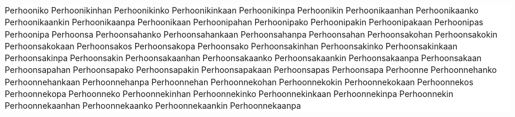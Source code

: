 Perhooniko
Perhoonikinhan
Perhoonikinko
Perhoonikinkaan
Perhoonikinpa
Perhoonikin
Perhoonikaanhan
Perhoonikaanko
Perhoonikaankin
Perhoonikaanpa
Perhoonikaan
Perhoonipahan
Perhoonipako
Perhoonipakin
Perhoonipakaan
Perhoonipas
Perhoonipa
Perhoonsa
Perhoonsahanko
Perhoonsahankaan
Perhoonsahanpa
Perhoonsahan
Perhoonsakohan
Perhoonsakokin
Perhoonsakokaan
Perhoonsakos
Perhoonsakopa
Perhoonsako
Perhoonsakinhan
Perhoonsakinko
Perhoonsakinkaan
Perhoonsakinpa
Perhoonsakin
Perhoonsakaanhan
Perhoonsakaanko
Perhoonsakaankin
Perhoonsakaanpa
Perhoonsakaan
Perhoonsapahan
Perhoonsapako
Perhoonsapakin
Perhoonsapakaan
Perhoonsapas
Perhoonsapa
Perhoonne
Perhoonnehanko
Perhoonnehankaan
Perhoonnehanpa
Perhoonnehan
Perhoonnekohan
Perhoonnekokin
Perhoonnekokaan
Perhoonnekos
Perhoonnekopa
Perhoonneko
Perhoonnekinhan
Perhoonnekinko
Perhoonnekinkaan
Perhoonnekinpa
Perhoonnekin
Perhoonnekaanhan
Perhoonnekaanko
Perhoonnekaankin
Perhoonnekaanpa
